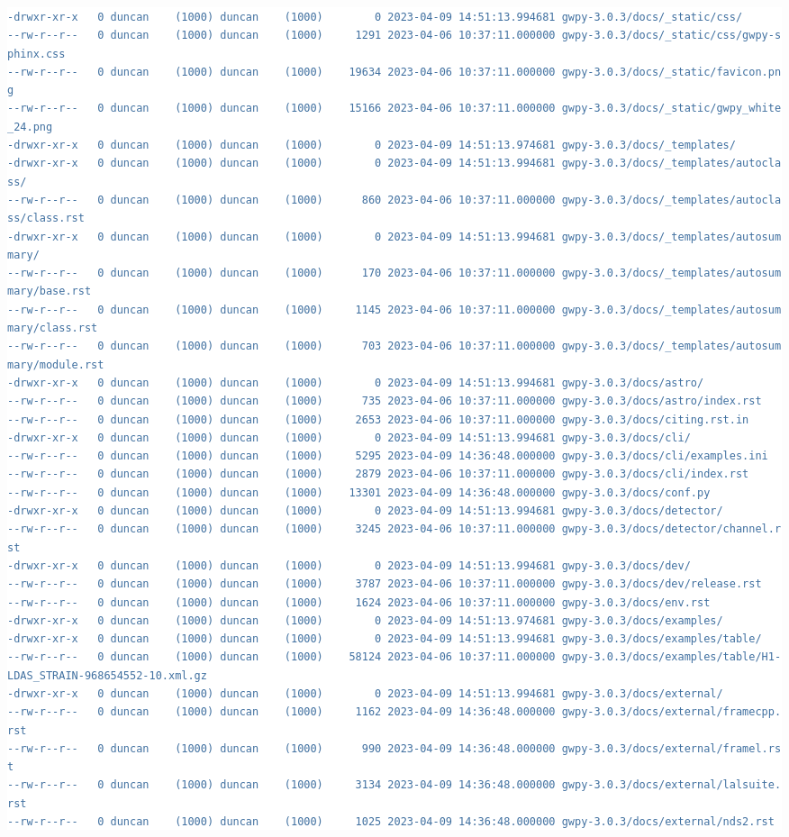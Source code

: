 ```diff
-drwxr-xr-x   0 duncan    (1000) duncan    (1000)        0 2023-04-09 14:51:13.994681 gwpy-3.0.3/docs/_static/css/
--rw-r--r--   0 duncan    (1000) duncan    (1000)     1291 2023-04-06 10:37:11.000000 gwpy-3.0.3/docs/_static/css/gwpy-sphinx.css
--rw-r--r--   0 duncan    (1000) duncan    (1000)    19634 2023-04-06 10:37:11.000000 gwpy-3.0.3/docs/_static/favicon.png
--rw-r--r--   0 duncan    (1000) duncan    (1000)    15166 2023-04-06 10:37:11.000000 gwpy-3.0.3/docs/_static/gwpy_white_24.png
-drwxr-xr-x   0 duncan    (1000) duncan    (1000)        0 2023-04-09 14:51:13.974681 gwpy-3.0.3/docs/_templates/
-drwxr-xr-x   0 duncan    (1000) duncan    (1000)        0 2023-04-09 14:51:13.994681 gwpy-3.0.3/docs/_templates/autoclass/
--rw-r--r--   0 duncan    (1000) duncan    (1000)      860 2023-04-06 10:37:11.000000 gwpy-3.0.3/docs/_templates/autoclass/class.rst
-drwxr-xr-x   0 duncan    (1000) duncan    (1000)        0 2023-04-09 14:51:13.994681 gwpy-3.0.3/docs/_templates/autosummary/
--rw-r--r--   0 duncan    (1000) duncan    (1000)      170 2023-04-06 10:37:11.000000 gwpy-3.0.3/docs/_templates/autosummary/base.rst
--rw-r--r--   0 duncan    (1000) duncan    (1000)     1145 2023-04-06 10:37:11.000000 gwpy-3.0.3/docs/_templates/autosummary/class.rst
--rw-r--r--   0 duncan    (1000) duncan    (1000)      703 2023-04-06 10:37:11.000000 gwpy-3.0.3/docs/_templates/autosummary/module.rst
-drwxr-xr-x   0 duncan    (1000) duncan    (1000)        0 2023-04-09 14:51:13.994681 gwpy-3.0.3/docs/astro/
--rw-r--r--   0 duncan    (1000) duncan    (1000)      735 2023-04-06 10:37:11.000000 gwpy-3.0.3/docs/astro/index.rst
--rw-r--r--   0 duncan    (1000) duncan    (1000)     2653 2023-04-06 10:37:11.000000 gwpy-3.0.3/docs/citing.rst.in
-drwxr-xr-x   0 duncan    (1000) duncan    (1000)        0 2023-04-09 14:51:13.994681 gwpy-3.0.3/docs/cli/
--rw-r--r--   0 duncan    (1000) duncan    (1000)     5295 2023-04-09 14:36:48.000000 gwpy-3.0.3/docs/cli/examples.ini
--rw-r--r--   0 duncan    (1000) duncan    (1000)     2879 2023-04-06 10:37:11.000000 gwpy-3.0.3/docs/cli/index.rst
--rw-r--r--   0 duncan    (1000) duncan    (1000)    13301 2023-04-09 14:36:48.000000 gwpy-3.0.3/docs/conf.py
-drwxr-xr-x   0 duncan    (1000) duncan    (1000)        0 2023-04-09 14:51:13.994681 gwpy-3.0.3/docs/detector/
--rw-r--r--   0 duncan    (1000) duncan    (1000)     3245 2023-04-06 10:37:11.000000 gwpy-3.0.3/docs/detector/channel.rst
-drwxr-xr-x   0 duncan    (1000) duncan    (1000)        0 2023-04-09 14:51:13.994681 gwpy-3.0.3/docs/dev/
--rw-r--r--   0 duncan    (1000) duncan    (1000)     3787 2023-04-06 10:37:11.000000 gwpy-3.0.3/docs/dev/release.rst
--rw-r--r--   0 duncan    (1000) duncan    (1000)     1624 2023-04-06 10:37:11.000000 gwpy-3.0.3/docs/env.rst
-drwxr-xr-x   0 duncan    (1000) duncan    (1000)        0 2023-04-09 14:51:13.974681 gwpy-3.0.3/docs/examples/
-drwxr-xr-x   0 duncan    (1000) duncan    (1000)        0 2023-04-09 14:51:13.994681 gwpy-3.0.3/docs/examples/table/
--rw-r--r--   0 duncan    (1000) duncan    (1000)    58124 2023-04-06 10:37:11.000000 gwpy-3.0.3/docs/examples/table/H1-LDAS_STRAIN-968654552-10.xml.gz
-drwxr-xr-x   0 duncan    (1000) duncan    (1000)        0 2023-04-09 14:51:13.994681 gwpy-3.0.3/docs/external/
--rw-r--r--   0 duncan    (1000) duncan    (1000)     1162 2023-04-09 14:36:48.000000 gwpy-3.0.3/docs/external/framecpp.rst
--rw-r--r--   0 duncan    (1000) duncan    (1000)      990 2023-04-09 14:36:48.000000 gwpy-3.0.3/docs/external/framel.rst
--rw-r--r--   0 duncan    (1000) duncan    (1000)     3134 2023-04-09 14:36:48.000000 gwpy-3.0.3/docs/external/lalsuite.rst
--rw-r--r--   0 duncan    (1000) duncan    (1000)     1025 2023-04-09 14:36:48.000000 gwpy-3.0.3/docs/external/nds2.rst
```